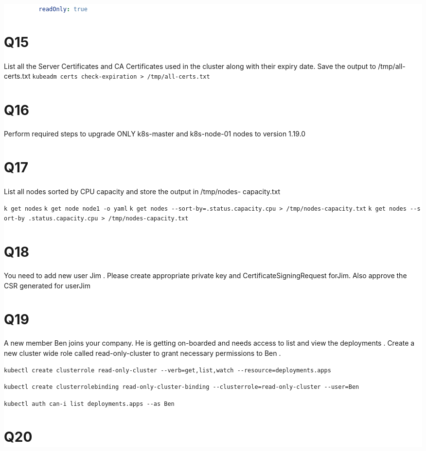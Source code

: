 ```yaml
          readOnly: true


```

# Q15

List all the Server Certificates and CA Certificates used in the cluster along with
their expiry date. Save the output to /tmp/all-certs.txt
`kubeadm certs check-expiration > /tmp/all-certs.txt`



# Q16

Perform required steps to upgrade ONLY k8s-master and k8s-node-01 nodes
to version 1.19.0


# Q17

List all nodes sorted by CPU capacity and store the output in /tmp/nodes-
capacity.txt

`k get nodes`
`k get node node1 -o yaml`
`k get nodes --sort-by=.status.capacity.cpu > /tmp/nodes-capacity.txt`
`k get nodes --sort-by .status.capacity.cpu > /tmp/nodes-capacity.txt`

# Q18

You need to add new user Jim . Please create appropriate private key and
CertificateSigningRequest forJim.
Also approve the CSR generated for userJim

# Q19

A new member Ben joins your company. He is getting on-boarded and needs
access to list and view the deployments . Create a new cluster wide role
called read-only-cluster to grant necessary permissions to Ben .

`kubectl create clusterrole read-only-cluster --verb=get,list,watch --resource=deployments.apps`

`kubectl create clusterrolebinding read-only-cluster-binding --clusterrole=read-only-cluster --user=Ben` 

`kubectl auth can-i list deployments.apps --as Ben`



# Q20
